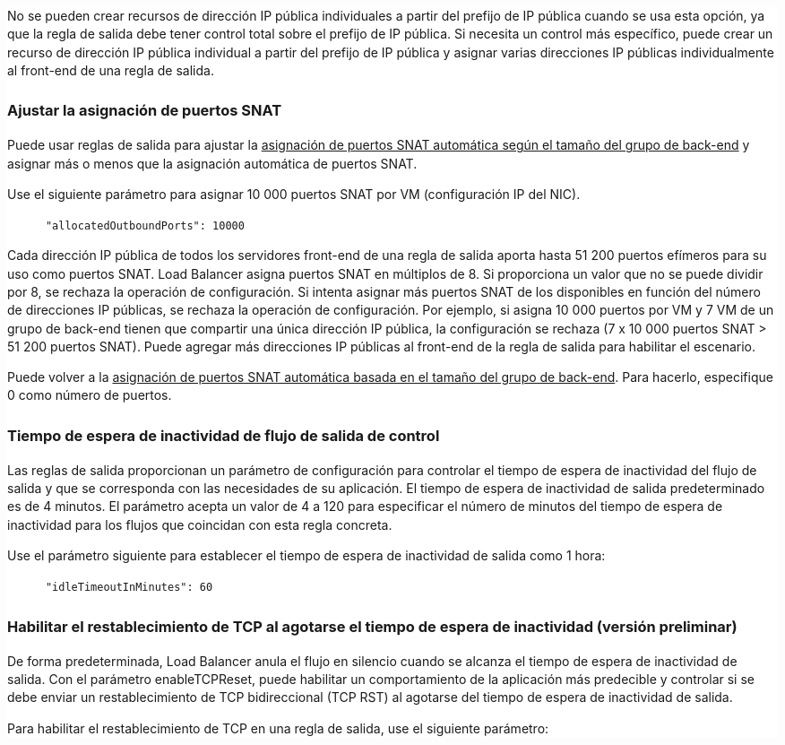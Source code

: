 No se pueden crear recursos de dirección IP pública individuales a partir del prefijo de IP pública cuando se usa esta opción, ya que la regla de salida debe tener control total sobre el prefijo de IP pública.  Si necesita un control más específico, puede crear un recurso de dirección IP pública individual a partir del prefijo de IP pública y asignar varias direcciones IP públicas individualmente al front-end de una regla de salida.

### <a name="snatports"></a> Ajustar la asignación de puertos SNAT

Puede usar reglas de salida para ajustar la [asignación de puertos SNAT automática según el tamaño del grupo de back-end](load-balancer-outbound-connections.md#preallocatedports) y asignar más o menos que la asignación automática de puertos SNAT.

Use el siguiente parámetro para asignar 10 000 puertos SNAT por VM (configuración IP del NIC).
 

          "allocatedOutboundPorts": 10000

Cada dirección IP pública de todos los servidores front-end de una regla de salida aporta hasta 51 200 puertos efímeros para su uso como puertos SNAT.  Load Balancer asigna puertos SNAT en múltiplos de 8. Si proporciona un valor que no se puede dividir por 8, se rechaza la operación de configuración.  Si intenta asignar más puertos SNAT de los disponibles en función del número de direcciones IP públicas, se rechaza la operación de configuración.  Por ejemplo, si asigna 10 000 puertos por VM y 7 VM de un grupo de back-end tienen que compartir una única dirección IP pública, la configuración se rechaza (7 x 10 000 puertos SNAT > 51 200 puertos SNAT).  Puede agregar más direcciones IP públicas al front-end de la regla de salida para habilitar el escenario.

Puede volver a la [asignación de puertos SNAT automática basada en el tamaño del grupo de back-end](load-balancer-outbound-connections.md#preallocatedports). Para hacerlo, especifique 0 como número de puertos.

### <a name="idletimeout"></a> Tiempo de espera de inactividad de flujo de salida de control

Las reglas de salida proporcionan un parámetro de configuración para controlar el tiempo de espera de inactividad del flujo de salida y que se corresponda con las necesidades de su aplicación.  El tiempo de espera de inactividad de salida predeterminado es de 4 minutos.  El parámetro acepta un valor de 4 a 120 para especificar el número de minutos del tiempo de espera de inactividad para los flujos que coincidan con esta regla concreta.

Use el parámetro siguiente para establecer el tiempo de espera de inactividad de salida como 1 hora:

          "idleTimeoutInMinutes": 60

### <a name="tcprst"></a> <a name="tcpreset"></a> Habilitar el restablecimiento de TCP al agotarse el tiempo de espera de inactividad (versión preliminar)

De forma predeterminada, Load Balancer anula el flujo en silencio cuando se alcanza el tiempo de espera de inactividad de salida.  Con el parámetro enableTCPReset, puede habilitar un comportamiento de la aplicación más predecible y controlar si se debe enviar un restablecimiento de TCP bidireccional (TCP RST) al agotarse del tiempo de espera de inactividad de salida. 

Para habilitar el restablecimiento de TCP en una regla de salida, use el siguiente parámetro:
